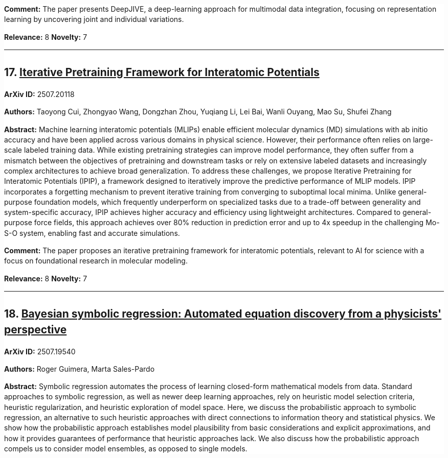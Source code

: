 **Comment:** The paper presents DeepJIVE, a deep-learning approach for multimodal data integration, focusing on representation learning by uncovering joint and individual variations.

**Relevance:** 8
**Novelty:** 7

---

## 17. [Iterative Pretraining Framework for Interatomic Potentials](https://arxiv.org/abs/2507.20118) <a id="link17"></a>

**ArXiv ID:** 2507.20118

**Authors:** Taoyong Cui, Zhongyao Wang, Dongzhan Zhou, Yuqiang Li, Lei Bai, Wanli Ouyang, Mao Su, Shufei Zhang

**Abstract:** Machine learning interatomic potentials (MLIPs) enable efficient molecular dynamics (MD) simulations with ab initio accuracy and have been applied across various domains in physical science. However, their performance often relies on large-scale labeled training data. While existing pretraining strategies can improve model performance, they often suffer from a mismatch between the objectives of pretraining and downstream tasks or rely on extensive labeled datasets and increasingly complex architectures to achieve broad generalization. To address these challenges, we propose Iterative Pretraining for Interatomic Potentials (IPIP), a framework designed to iteratively improve the predictive performance of MLIP models. IPIP incorporates a forgetting mechanism to prevent iterative training from converging to suboptimal local minima. Unlike general-purpose foundation models, which frequently underperform on specialized tasks due to a trade-off between generality and system-specific accuracy, IPIP achieves higher accuracy and efficiency using lightweight architectures. Compared to general-purpose force fields, this approach achieves over 80% reduction in prediction error and up to 4x speedup in the challenging Mo-S-O system, enabling fast and accurate simulations.

**Comment:** The paper proposes an iterative pretraining framework for interatomic potentials, relevant to AI for science with a focus on foundational research in molecular modeling.

**Relevance:** 8
**Novelty:** 7

---

## 18. [Bayesian symbolic regression: Automated equation discovery from a physicists' perspective](https://arxiv.org/abs/2507.19540) <a id="link18"></a>

**ArXiv ID:** 2507.19540

**Authors:** Roger Guimera, Marta Sales-Pardo

**Abstract:** Symbolic regression automates the process of learning closed-form mathematical models from data. Standard approaches to symbolic regression, as well as newer deep learning approaches, rely on heuristic model selection criteria, heuristic regularization, and heuristic exploration of model space. Here, we discuss the probabilistic approach to symbolic regression, an alternative to such heuristic approaches with direct connections to information theory and statistical physics. We show how the probabilistic approach establishes model plausibility from basic considerations and explicit approximations, and how it provides guarantees of performance that heuristic approaches lack. We also discuss how the probabilistic approach compels us to consider model ensembles, as opposed to single models.
